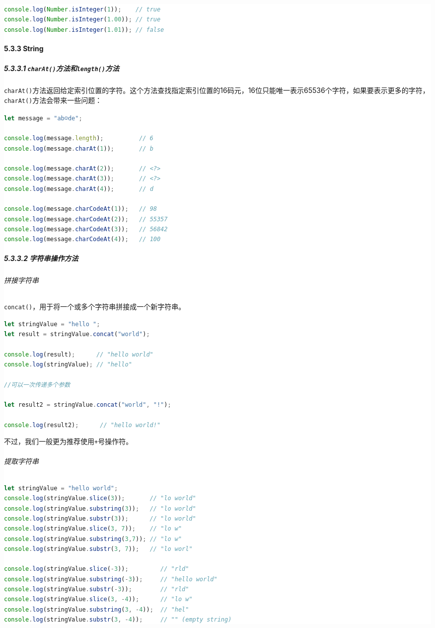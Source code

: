 ```javascript
console.log(Number.isInteger(1));    // true 
console.log(Number.isInteger(1.00)); // true 
console.log(Number.isInteger(1.01)); // false 
```

#### 5.3.3 String

##### 5.3.3.1 `charAt()`方法和`length()`方法

`charAt()`方法返回给定索引位置的字符。这个方法查找指定索引位置的16码元，16位只能唯一表示65536个字符，如果要表示更多的字符，`charAt()`方法会带来一些问题：

```javascript
let message = "ab☺de"; 

console.log(message.length);          // 6 
console.log(message.charAt(1));       // b 

console.log(message.charAt(2));       // <?> 
console.log(message.charAt(3));       // <?> 
console.log(message.charAt(4));       // d 

console.log(message.charCodeAt(1));   // 98 
console.log(message.charCodeAt(2));   // 55357 
console.log(message.charCodeAt(3));   // 56842 
console.log(message.charCodeAt(4));   // 100 
```

##### 5.3.3.2 字符串操作方法

###### 拼接字符串

`concat()`，用于将一个或多个字符串拼接成一个新字符串。

```javascript
let stringValue = "hello "; 
let result = stringValue.concat("world"); 

console.log(result);      // "hello world" 
console.log(stringValue); // "hello" 

//可以一次传递多个参数

let result2 = stringValue.concat("world", "!"); 
 
console.log(result2);      // "hello world!" 
```

不过，我们一般更为推荐使用`+`号操作符。

###### 提取字符串

```javascript
let stringValue = "hello world"; 
console.log(stringValue.slice(3));       // "lo world" 
console.log(stringValue.substring(3));   // "lo world" 
console.log(stringValue.substr(3));      // "lo world" 
console.log(stringValue.slice(3, 7));    // "lo w" 
console.log(stringValue.substring(3,7)); // "lo w" 
console.log(stringValue.substr(3, 7));   // "lo worl" 

console.log(stringValue.slice(-3));         // "rld" 
console.log(stringValue.substring(-3));     // "hello world" 
console.log(stringValue.substr(-3));        // "rld" 
console.log(stringValue.slice(3, -4));      // "lo w" 
console.log(stringValue.substring(3, -4));  // "hel" 
console.log(stringValue.substr(3, -4));     // "" (empty string) 
```
